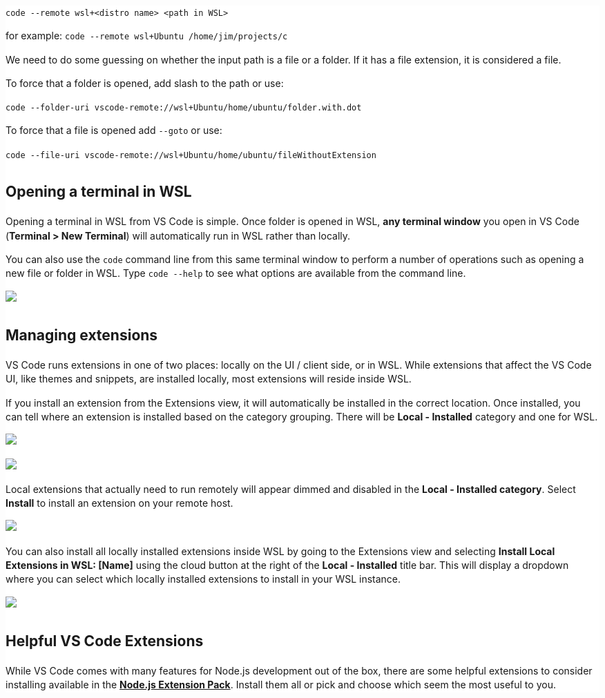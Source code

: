 `code --remote wsl+<distro name> <path in WSL>`
  
for example: `code --remote wsl+Ubuntu /home/jim/projects/c`

We need to do some guessing on whether the input path is a file or a folder. If it has a file extension, it is considered a file.
  
To force that a folder is opened, add slash to the path or use:
  
`code --folder-uri vscode-remote://wsl+Ubuntu/home/ubuntu/folder.with.dot`

To force that a file is opened add `--goto` or use:
  
`code --file-uri vscode-remote://wsl+Ubuntu/home/ubuntu/fileWithoutExtension`

## Opening a terminal in WSL
Opening a terminal in WSL from VS Code is simple. Once folder is opened in WSL, **any terminal window** you open in VS Code (**Terminal > New Terminal**) will automatically run in WSL rather than locally.

You can also use the `code` command line from this same terminal window to perform a number of operations such as opening a new file or folder in WSL. Type `code --help` to see what options are available from the command line.
  
<p><img src="https://code.visualstudio.com/assets/docs/remote/wsl/code-command-in-terminal.png" /></p>

## Managing extensions
VS Code runs extensions in one of two places: locally on the UI / client side, or in WSL. While extensions that affect the VS Code UI, like themes and snippets, are installed locally, most extensions will reside inside WSL.

If you install an extension from the Extensions view, it will automatically be installed in the correct location. Once installed, you can tell where an extension is installed based on the category grouping. There will be **Local - Installed** category and one for WSL.
  
<p><img src="https://code.visualstudio.com/assets/docs/remote/wsl/wsl-installed-remote-indicator.png" /></p>
<p><img src="https://code.visualstudio.com/assets/docs/remote/wsl/wsl-local-installed-extensions.png" /></p>

Local extensions that actually need to run remotely will appear dimmed and disabled in the **Local - Installed category**. Select **Install** to install an extension on your remote host.
  
<p><img src="https://code.visualstudio.com/assets/docs/remote/wsl/wsl-disabled-extensions.png" /></p>
  
You can also install all locally installed extensions inside WSL by going to the Extensions view and selecting **Install Local Extensions in WSL: [Name]** using the cloud button at the right of the **Local - Installed** title bar. This will display a dropdown where you can select which locally installed extensions to install in your WSL instance.
  
<p><img src="https://code.visualstudio.com/assets/docs/remote/wsl/install-all-extn-wsl.png" /></p>
  
## Helpful VS Code Extensions
While VS Code comes with many features for Node.js development out of the box, there are some helpful extensions to consider installing available in the <a href="https://marketplace.visualstudio.com/items?itemName=waderyan.nodejs-extension-pack">**Node.js Extension Pack**</a>. Install them all or pick and choose which seem the most useful to you.
